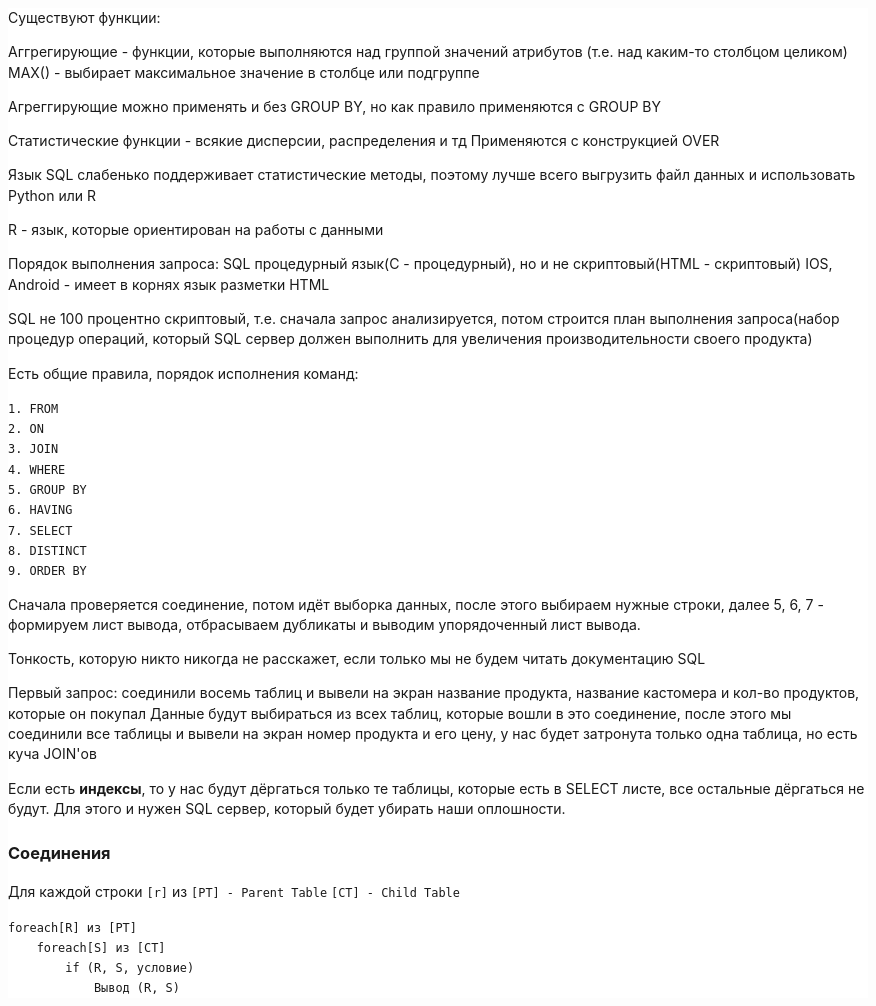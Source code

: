 Существуют функции:

Аггрегирующие - функции, которые выполняются над группой значений атрибутов (т.е. над каким-то столбцом целиком)
MAX() - выбирает максимальное значение в столбце или подгруппе

Агреггирующие можно применять и без GROUP BY, но как правило применяются с GROUP BY

Статистические функции - всякие дисперсии, распределения и тд
Применяются с конструкцией OVER 

Язык SQL слабенько поддерживает статистические методы, поэтому лучше всего выгрузить файл данных и использовать Python или R

R - язык, которые ориентирован на работы с данными

Порядок выполнения запроса: 
SQL процедурный язык(C - процедурный), но и не скриптовый(HTML - скриптовый) 
IOS, Android - имеет в корнях язык разметки HTML 

SQL не 100 процентно скриптовый, т.е. сначала запрос анализируется, потом строится план выполнения запроса(набор процедур операций, который SQL сервер должен выполнить для увеличения производительности своего продукта)

Есть общие правила, порядок исполнения команд: 
```
1. FROM
2. ON 
3. JOIN
4. WHERE 
5. GROUP BY
6. HAVING 
7. SELECT 
8. DISTINCT
9. ORDER BY
```
Сначала проверяется соединение, потом идёт выборка данных, после этого выбираем нужные строки, далее 5, 6, 7 - формируем лист вывода, отбрасываем дубликаты и выводим упорядоченный лист вывода.

Тонкость, которую никто никогда не расскажет, если только мы не будем читать документацию SQL

Первый запрос: соединили восемь таблиц и вывели на экран название продукта, название кастомера и кол-во продуктов, которые он покупал
Данные будут выбираться из всех таблиц, которые вошли в это соединение, после этого мы соединили все таблицы и вывели на экран номер продукта и его цену, у нас будет затронута только одна таблица, но есть куча JOIN'ов

Если есть **индексы**, то у нас будут дёргаться только те таблицы, которые есть в SELECT листе, все остальные дёргаться не будут. 
Для этого и нужен SQL сервер, который будет убирать наши оплошности.


### Соединения 
Для каждой строки `[r]` из `[PT] - Parent Table` 
`[CT] - Child Table`
```
foreach[R] из [PT] 
	foreach[S] из [CT]
		if (R, S, условие)
			Вывод (R, S)
```
